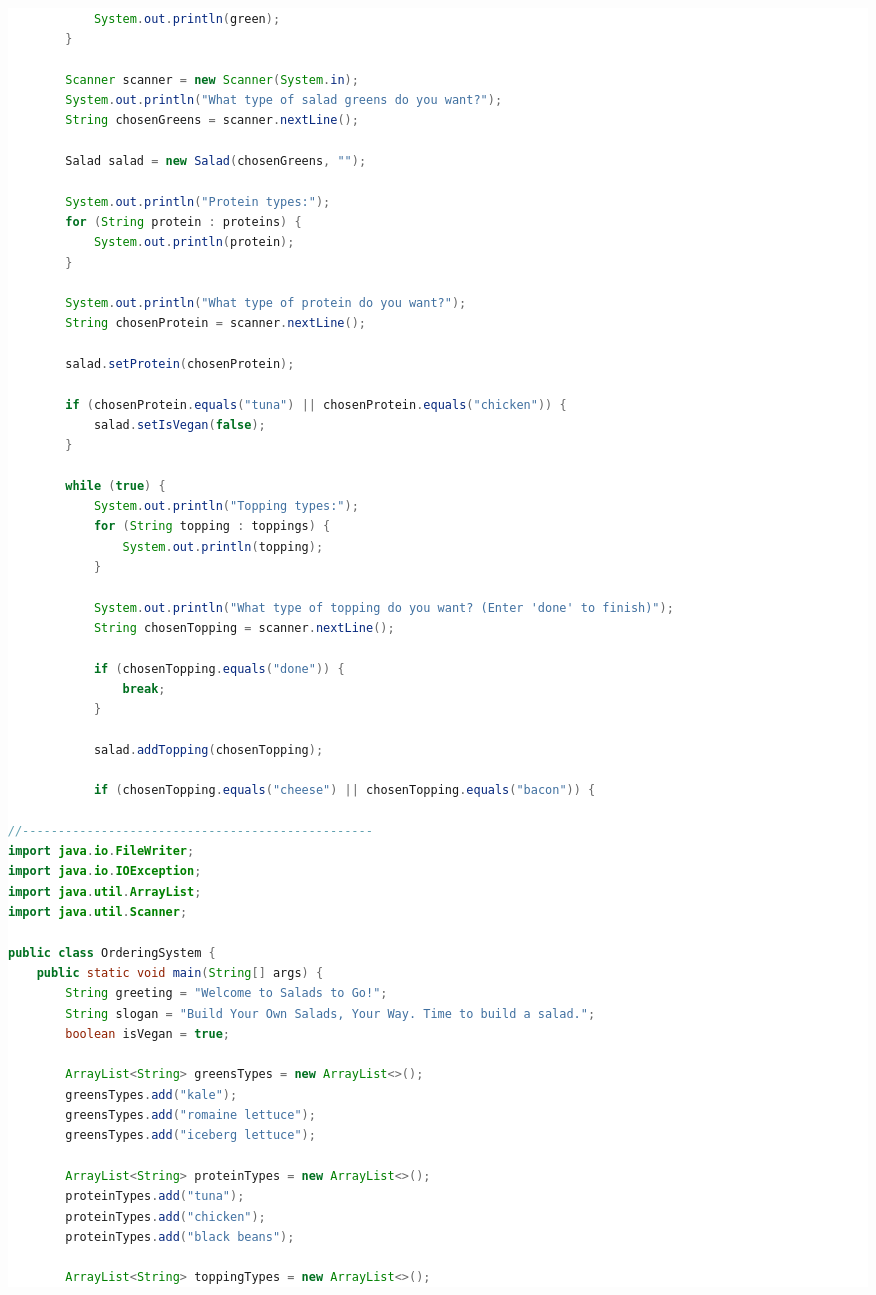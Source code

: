 ```java
            System.out.println(green);
        }

        Scanner scanner = new Scanner(System.in);
        System.out.println("What type of salad greens do you want?");
        String chosenGreens = scanner.nextLine();

        Salad salad = new Salad(chosenGreens, "");

        System.out.println("Protein types:");
        for (String protein : proteins) {
            System.out.println(protein);
        }

        System.out.println("What type of protein do you want?");
        String chosenProtein = scanner.nextLine();

        salad.setProtein(chosenProtein);

        if (chosenProtein.equals("tuna") || chosenProtein.equals("chicken")) {
            salad.setIsVegan(false);
        }

        while (true) {
            System.out.println("Topping types:");
            for (String topping : toppings) {
                System.out.println(topping);
            }

            System.out.println("What type of topping do you want? (Enter 'done' to finish)");
            String chosenTopping = scanner.nextLine();

            if (chosenTopping.equals("done")) {
                break;
            }

            salad.addTopping(chosenTopping);

            if (chosenTopping.equals("cheese") || chosenTopping.equals("bacon")) {

//-------------------------------------------------
import java.io.FileWriter;
import java.io.IOException;
import java.util.ArrayList;
import java.util.Scanner;

public class OrderingSystem {
    public static void main(String[] args) {
        String greeting = "Welcome to Salads to Go!";
        String slogan = "Build Your Own Salads, Your Way. Time to build a salad.";
        boolean isVegan = true;

        ArrayList<String> greensTypes = new ArrayList<>();
        greensTypes.add("kale");
        greensTypes.add("romaine lettuce");
        greensTypes.add("iceberg lettuce");

        ArrayList<String> proteinTypes = new ArrayList<>();
        proteinTypes.add("tuna");
        proteinTypes.add("chicken");
        proteinTypes.add("black beans");

        ArrayList<String> toppingTypes = new ArrayList<>();
```